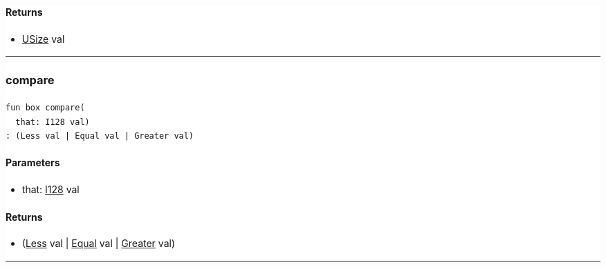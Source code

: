 #### Returns

* [USize](builtin-USize.md) val

---

### compare



```pony
fun box compare(
  that: I128 val)
: (Less val | Equal val | Greater val)
```
#### Parameters

*   that: [I128](builtin-I128.md) val

#### Returns

* ([Less](builtin-Less.md) val | [Equal](builtin-Equal.md) val | [Greater](builtin-Greater.md) val)

---

